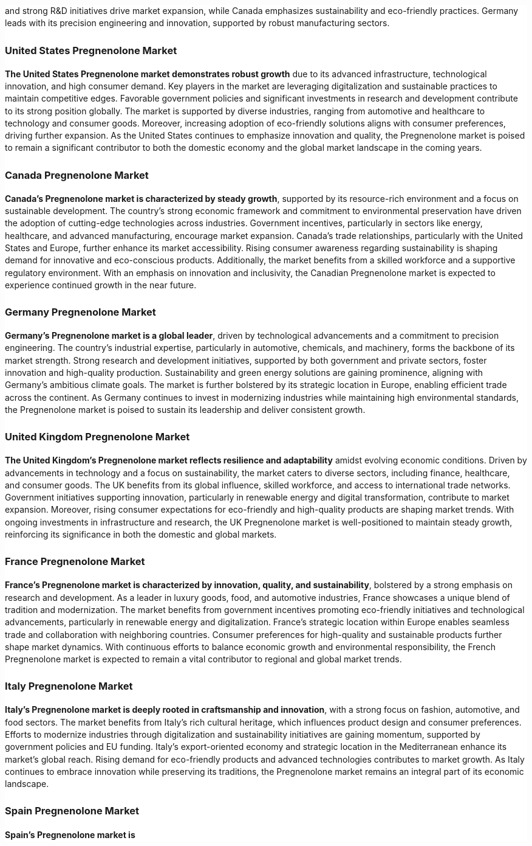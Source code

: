 and strong R&amp;D initiatives drive market expansion, while Canada emphasizes sustainability and eco-friendly practices. Germany leads with its precision engineering and innovation, supported by robust manufacturing sectors.</span></em></p></blockquote><h3><strong>United States Pregnenolone Market</strong></h3><p><strong>The United States Pregnenolone market demonstrates robust growth</strong> due to its advanced infrastructure, technological innovation, and high consumer demand. Key players in the market are leveraging digitalization and sustainable practices to maintain competitive edges. Favorable government policies and significant investments in research and development contribute to its strong position globally. The market is supported by diverse industries, ranging from automotive and healthcare to technology and consumer goods. Moreover, increasing adoption of eco-friendly solutions aligns with consumer preferences, driving further expansion. As the United States continues to emphasize innovation and quality, the Pregnenolone market is poised to remain a significant contributor to both the domestic economy and the global market landscape in the coming years.</p><h3><strong>Canada Pregnenolone Market</strong></h3><p><strong>Canada&rsquo;s Pregnenolone market is characterized by steady growth</strong>, supported by its resource-rich environment and a focus on sustainable development. The country&rsquo;s strong economic framework and commitment to environmental preservation have driven the adoption of cutting-edge technologies across industries. Government incentives, particularly in sectors like energy, healthcare, and advanced manufacturing, encourage market expansion. Canada&rsquo;s trade relationships, particularly with the United States and Europe, further enhance its market accessibility. Rising consumer awareness regarding sustainability is shaping demand for innovative and eco-conscious products. Additionally, the market benefits from a skilled workforce and a supportive regulatory environment. With an emphasis on innovation and inclusivity, the Canadian Pregnenolone market is expected to experience continued growth in the near future.</p><h3><strong>Germany Pregnenolone Market</strong></h3><p><strong>Germany&rsquo;s Pregnenolone market is a global leader</strong>, driven by technological advancements and a commitment to precision engineering. The country&rsquo;s industrial expertise, particularly in automotive, chemicals, and machinery, forms the backbone of its market strength. Strong research and development initiatives, supported by both government and private sectors, foster innovation and high-quality production. Sustainability and green energy solutions are gaining prominence, aligning with Germany&rsquo;s ambitious climate goals. The market is further bolstered by its strategic location in Europe, enabling efficient trade across the continent. As Germany continues to invest in modernizing industries while maintaining high environmental standards, the Pregnenolone market is poised to sustain its leadership and deliver consistent growth.</p><h3><strong>United Kingdom Pregnenolone Market</strong></h3><p><strong>The United Kingdom&rsquo;s Pregnenolone market reflects resilience and adaptability</strong> amidst evolving economic conditions. Driven by advancements in technology and a focus on sustainability, the market caters to diverse sectors, including finance, healthcare, and consumer goods. The UK benefits from its global influence, skilled workforce, and access to international trade networks. Government initiatives supporting innovation, particularly in renewable energy and digital transformation, contribute to market expansion. Moreover, rising consumer expectations for eco-friendly and high-quality products are shaping market trends. With ongoing investments in infrastructure and research, the UK Pregnenolone market is well-positioned to maintain steady growth, reinforcing its significance in both the domestic and global markets.</p><h3><strong>France Pregnenolone Market</strong></h3><p><strong>France&rsquo;s Pregnenolone market is characterized by innovation, quality, and sustainability</strong>, bolstered by a strong emphasis on research and development. As a leader in luxury goods, food, and automotive industries, France showcases a unique blend of tradition and modernization. The market benefits from government incentives promoting eco-friendly initiatives and technological advancements, particularly in renewable energy and digitalization. France&rsquo;s strategic location within Europe enables seamless trade and collaboration with neighboring countries. Consumer preferences for high-quality and sustainable products further shape market dynamics. With continuous efforts to balance economic growth and environmental responsibility, the French Pregnenolone market is expected to remain a vital contributor to regional and global market trends.</p><h3><strong>Italy Pregnenolone Market</strong></h3><p><strong>Italy&rsquo;s Pregnenolone market is deeply rooted in craftsmanship and innovation</strong>, with a strong focus on fashion, automotive, and food sectors. The market benefits from Italy&rsquo;s rich cultural heritage, which influences product design and consumer preferences. Efforts to modernize industries through digitalization and sustainability initiatives are gaining momentum, supported by government policies and EU funding. Italy&rsquo;s export-oriented economy and strategic location in the Mediterranean enhance its market&rsquo;s global reach. Rising demand for eco-friendly products and advanced technologies contributes to market growth. As Italy continues to embrace innovation while preserving its traditions, the Pregnenolone market remains an integral part of its economic landscape.</p><h3><strong>Spain Pregnenolone Market</strong></h3><p><strong>Spain&rsquo;s Pregnenolone market is